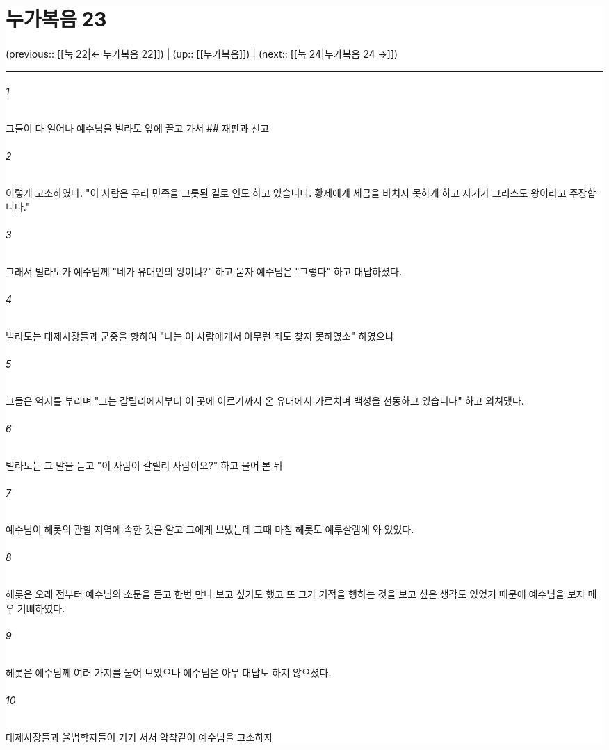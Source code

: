 # 누가복음 23

(previous:: [[눅 22|← 누가복음 22]]) | (up:: [[누가복음]]) | (next:: [[눅 24|누가복음 24 →]])

***




###### 1 

그들이 다 일어나 예수님을 빌라도 앞에 끌고 가서 ## 재판과 선고 



###### 2 

이렇게 고소하였다. "이 사람은 우리 민족을 그릇된 길로 인도 하고 있습니다. 황제에게 세금을 바치지 못하게 하고 자기가 그리스도 왕이라고 주장합니다." 



###### 3 

그래서 빌라도가 예수님께 "네가 유대인의 왕이냐?" 하고 묻자 예수님은 "그렇다" 하고 대답하셨다. 



###### 4 

빌라도는 대제사장들과 군중을 향하여 "나는 이 사람에게서 아무런 죄도 찾지 못하였소" 하였으나 



###### 5 

그들은 억지를 부리며 "그는 갈릴리에서부터 이 곳에 이르기까지 온 유대에서 가르치며 백성을 선동하고 있습니다" 하고 외쳐댔다. 



###### 6 

빌라도는 그 말을 듣고 "이 사람이 갈릴리 사람이오?" 하고 물어 본 뒤 



###### 7 

예수님이 헤롯의 관할 지역에 속한 것을 알고 그에게 보냈는데 그때 마침 헤롯도 예루살렘에 와 있었다. 



###### 8 

헤롯은 오래 전부터 예수님의 소문을 듣고 한번 만나 보고 싶기도 했고 또 그가 기적을 행하는 것을 보고 싶은 생각도 있었기 때문에 예수님을 보자 매우 기뻐하였다. 



###### 9 

헤롯은 예수님께 여러 가지를 물어 보았으나 예수님은 아무 대답도 하지 않으셨다. 



###### 10 

대제사장들과 율법학자들이 거기 서서 악착같이 예수님을 고소하자 

